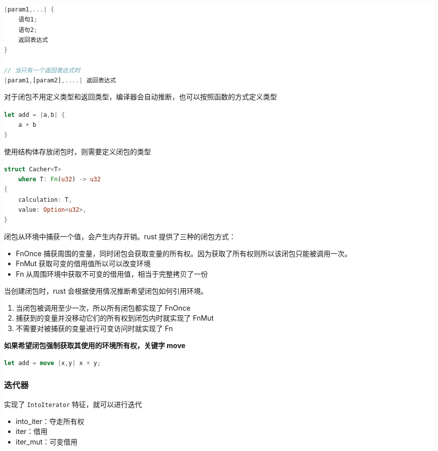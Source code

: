 ```rust
|param1,...| {
	语句1;
	语句2;
	返回表达式
}

// 当只有一个返回表达式时
|param1,[param2],....| 返回表达式
```

对于闭包不用定义类型和返回类型，编译器会自动推断，也可以按照函数的方式定义类型

```rust
let add = |a,b| {
	a + b
}
```

使用结构体存放闭包时，则需要定义闭包的类型

```rust
struct Cacher<T>
	where T: Fn(u32) -> u32
{
	calculation: T,
	value: Option<u32>,
}
```

闭包从环境中捕获一个值，会产生内存开销。rust 提供了三种的闭包方式：

- FnOnce 捕获周围的变量，同时闭包会获取变量的所有权。因为获取了所有权则所以该闭包只能被调用一次。
- FnMut 获取可变的借用值所以可以改变环境
- Fn 从周围环境中获取不可变的借用值，相当于完整拷贝了一份

当创建闭包时，rust 会根据使用情况推断希望闭包如何引用环境。

1. 当闭包被调用至少一次，所以所有闭包都实现了 FnOnce
2. 捕获到的变量并没移动它们的所有权到闭包内时就实现了 FnMut
3. 不需要对被捕获的变量进行可变访问时就实现了 Fn

**如果希望闭包强制获取其使用的环境所有权，关键字 move**

```rust
let add = move |x,y| x + y;
```

### 迭代器

实现了 `IntoIterator` 特征，就可以进行迭代

- into_iter：夺走所有权
- iter：借用
- iter_mut：可变借用